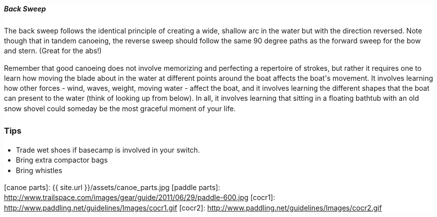 ##### Back Sweep

The back sweep follows the identical principle of creating a wide, shallow arc in the water but with the direction reversed. Note though that in tandem canoeing, the reverse sweep should follow the same 90 degree paths as the forward sweep for the bow and stern. (Great for the abs!)

Remember that good canoeing does not involve memorizing and perfecting a repertoire of strokes, but rather it requires one to learn how moving the blade about in the water at different points around the boat affects the boat's movement. It involves learning how other forces - wind, waves, weight, moving water - affect the boat, and it involves learning the different shapes that the boat can present to the water (think of looking up from below). In all, it involves learning that sitting in a floating bathtub with an old snow shovel could someday be the most graceful moment of your life.

### Tips
- Trade wet shoes if basecamp is involved in your switch.
- Bring extra compactor bags
- Bring whistles

[canoe parts]: {{ site.url }}/assets/canoe_parts.jpg
[paddle parts]: http://www.trailspace.com/images/gear/guide/2011/06/29/paddle-600.jpg
[cocr1]: http://www.paddling.net/guidelines/Images/cocr1.gif
[cocr2]: http://www.paddling.net/guidelines/Images/cocr2.gif
